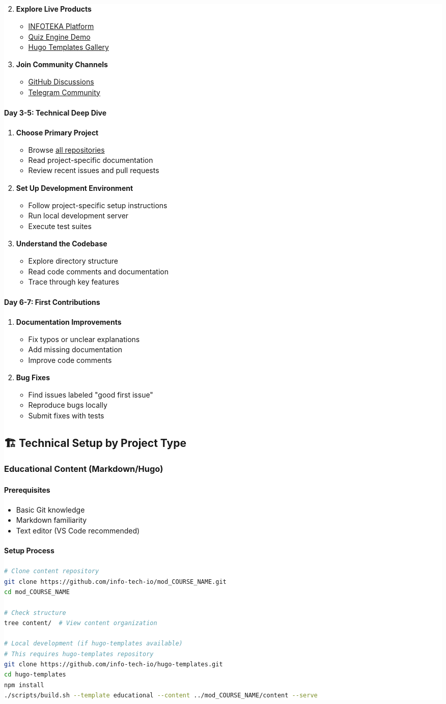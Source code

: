 2. **Explore Live Products**
   - [INFOTEKA Platform](https://infotecha.ru)
   - [Quiz Engine Demo](https://quiz.info-tech.io/demo)
   - [Hugo Templates Gallery](https://hugo.info-tech.io/templates)

3. **Join Community Channels**
   - [GitHub Discussions](https://github.com/orgs/info-tech-io/discussions)
   - [Telegram Community](https://t.me/infotecha_ru)

#### Day 3-5: Technical Deep Dive
1. **Choose Primary Project**
   - Browse [all repositories](https://github.com/info-tech-io)
   - Read project-specific documentation
   - Review recent issues and pull requests

2. **Set Up Development Environment**
   - Follow project-specific setup instructions
   - Run local development server
   - Execute test suites

3. **Understand the Codebase**
   - Explore directory structure
   - Read code comments and documentation
   - Trace through key features

#### Day 6-7: First Contributions
1. **Documentation Improvements**
   - Fix typos or unclear explanations
   - Add missing documentation
   - Improve code comments

2. **Bug Fixes**
   - Find issues labeled "good first issue"
   - Reproduce bugs locally
   - Submit fixes with tests

## 🏗️ Technical Setup by Project Type

### Educational Content (Markdown/Hugo)

#### Prerequisites
- Basic Git knowledge
- Markdown familiarity
- Text editor (VS Code recommended)

#### Setup Process
```bash
# Clone content repository
git clone https://github.com/info-tech-io/mod_COURSE_NAME.git
cd mod_COURSE_NAME

# Check structure
tree content/  # View content organization

# Local development (if hugo-templates available)
# This requires hugo-templates repository
git clone https://github.com/info-tech-io/hugo-templates.git
cd hugo-templates
npm install
./scripts/build.sh --template educational --content ../mod_COURSE_NAME/content --serve
```
